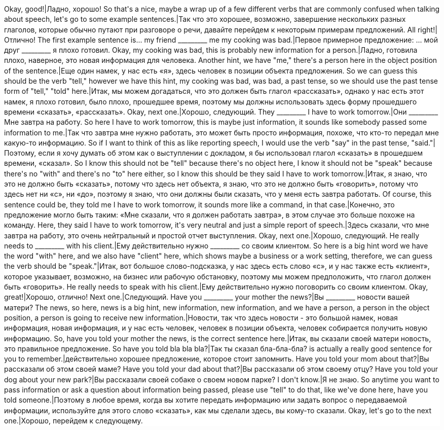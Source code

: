 Okay, good!|Ладно, хорошо!
So that's a nice, maybe a wrap up of a few different verbs that are commonly confused when talking about speech, let's go to some example sentences.|Так что это хорошее, возможно, завершение нескольких разных глаголов, которые обычно путают при разговоре о речи, давайте перейдем к некоторым примерам предложений.
All right!|Отлично!
The first example sentence is... my friend _________ me my cooking was bad.|Первое примерное предложение: ... мой друг _________ я плохо готовил.
Okay, my cooking was bad, this is probably new information for a person.|Ладно, готовила плохо, наверное, это новая информация для человека.
Another hint, we have "me," there's a person here in the object position of the sentence.|Еще один намек, у нас есть «я», здесь человек в позиции объекта предложения.
So we can guess this should be the verb "tell," however we have this hint, my cooking was bad, was bad, a past tense, so we should use the past tense form of "tell," "told" here.|Итак, мы можем догадаться, что это должен быть глагол «рассказать», однако у нас есть этот намек, я плохо готовил, было плохо, прошедшее время, поэтому мы должны использовать здесь форму прошедшего времени «сказать», «рассказать».
Okay, next one.|Хорошо, следующий.
They _________ I have to work tomorrow.|Они _________ Мне завтра на работу.
So here I have to work tomorrow, this is maybe just information, it sounds like somebody passed some information to me.|Так что завтра мне нужно работать, это может быть просто информация, похоже, что кто-то передал мне какую-то информацию.
So if I want to think of this as like reporting speech, I would use the verb "say" in the past tense, "said."|Поэтому, если я хочу думать об этом как о выступлении с докладом, я бы использовал глагол «сказать» в прошедшем времени, «сказал».
So I know this should not be "tell" because there's no object here, I know it should not be "speak" because there's no "with" and there's no "to" here either, so I know this should be they said I have to work tomorrow.|Итак, я знаю, что это не должно быть «сказать», потому что здесь нет объекта, я знаю, что это не должно быть «говорить», потому что здесь нет ни «с», ни «до», поэтому я знаю, что они должны были сказать, что у меня есть завтра работать.
Of course, this sentence could be, they told me I have to work tomorrow, it sounds more like a command, in that case.|Конечно, это предложение могло быть таким: «Мне сказали, что я должен работать завтра», в этом случае это больше похоже на команду.
Here, they said I have to work tomorrow, it's very neutral and just a simple report of speech.|Здесь сказали, что мне завтра на работу, это очень нейтральный и простой отчет выступления.
Okay, next one.|Хорошо, следующий.
He really needs to _________ with his client.|Ему действительно нужно _________ со своим клиентом.
So here is a big hint word we have the word "with" here, and we also have "client" here, which shows maybe a business or a work setting, therefore, we can guess the verb should be "speak."|Итак, вот большое слово-подсказка, у нас здесь есть слово «с», и у нас также есть «клиент», которое указывает, возможно, на бизнес или рабочую обстановку, поэтому мы можем предположить, что глагол должен быть «говорить».
He really needs to speak with his client.|Ему действительно нужно поговорить со своим клиентом.
Okay, great!|Хорошо, отлично!
Next one.|Следующий.
Have you _________ your mother the news?|Вы _________ новости вашей матери?
The news, so here, news is a big hint, new information, new information, and we have a person, a person in the object position, a person is going to receive new information.|Новости, так что здесь новости - это большой намек, новая информация, новая информация, и у нас есть человек, человек в позиции объекта, человек собирается получить новую информацию.
So, have you told your mother the news, is the correct sentence here.|Итак, вы сказали своей матери новость, это правильное предложение.
So have you told bla bla bla?|Так ты сказал бла-бла-бла?
is actually a really good sentence for you to remember.|действительно хорошее предложение, которое стоит запомнить.
Have you told your mom about that?|Вы рассказали об этом своей маме?
Have you told your dad about that?|Вы рассказали об этом своему отцу?
Have you told your dog about your new park?|Вы рассказали своей собаке о своем новом парке?
I don't know.|Я не знаю.
So anytime you want to pass information or ask a question about information being passed, please use "tell" to do that, like we've done here, have you told someone.|Поэтому в любое время, когда вы хотите передать информацию или задать вопрос о передаваемой информации, используйте для этого слово «сказать», как мы сделали здесь, вы кому-то сказали.
Okay, let's go to the next one.|Хорошо, перейдем к следующему.